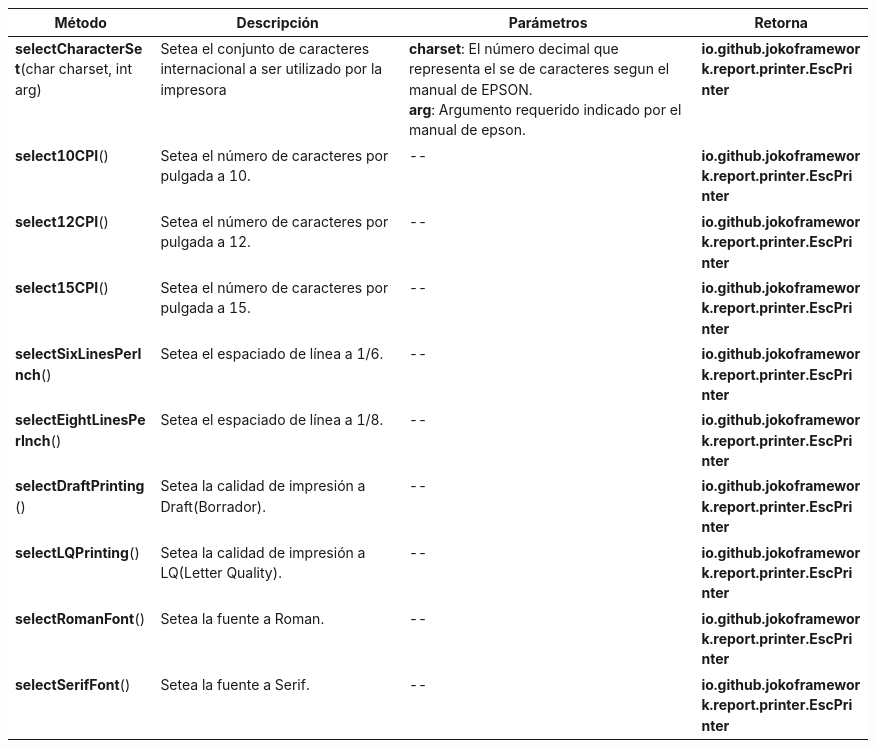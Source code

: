 | Método                                                    | Descripción                                                                                                                                                                                 | Parámetros                                                                                                                                                     | Retorna                                               |
|-----------------------------------------------------------|---------------------------------------------------------------------------------------------------------------------------------------------------------------------------------------------|----------------------------------------------------------------------------------------------------------------------------------------------------------------|-------------------------------------------------------|
| **selectCharacterSet**(char charset, int arg)             | Setea el conjunto de caracteres internacional a ser utilizado por la impresora                                                                                                              | **charset**: El número decimal que representa el se de caracteres segun el manual de EPSON.<br/>**arg**: Argumento requerido indicado por el manual de epson.  | **io.github.jokoframework.report.printer.EscPrinter** |
| **select10CPI**()                                         | Setea el número de caracteres por pulgada a 10.                                                                                                                                             | --                                                                                                                                                             | **io.github.jokoframework.report.printer.EscPrinter** |
| **select12CPI**()                                         | Setea el número de caracteres por pulgada a 12.                                                                                                                                             | --                                                                                                                                                             | **io.github.jokoframework.report.printer.EscPrinter** |
| **select15CPI**()                                         | Setea el número de caracteres por pulgada a 15.                                                                                                                                             | --                                                                                                                                                             | **io.github.jokoframework.report.printer.EscPrinter** |
| **selectSixLinesPerInch**()                               | Setea el espaciado de línea a 1/6.                                                                                                                                                          | --                                                                                                                                                             | **io.github.jokoframework.report.printer.EscPrinter** |
| **selectEightLinesPerInch**()                             | Setea el espaciado de línea a 1/8.                                                                                                                                                          | --                                                                                                                                                             | **io.github.jokoframework.report.printer.EscPrinter** |
| **selectDraftPrinting**()                                 | Setea la calidad de impresión a Draft(Borrador).                                                                                                                                            | --                                                                                                                                                             | **io.github.jokoframework.report.printer.EscPrinter** |
| **selectLQPrinting**()                                    | Setea la calidad de impresión a LQ(Letter Quality).                                                                                                                                         | --                                                                                                                                                             | **io.github.jokoframework.report.printer.EscPrinter** |
| **selectRomanFont**()                                     | Setea la fuente a Roman.                                                                                                                                                                    | --                                                                                                                                                             | **io.github.jokoframework.report.printer.EscPrinter** |
| **selectSerifFont**()                                     | Setea la fuente a Serif.                                                                                                                                                                    | --                                                                                                                                                             | **io.github.jokoframework.report.printer.EscPrinter** |